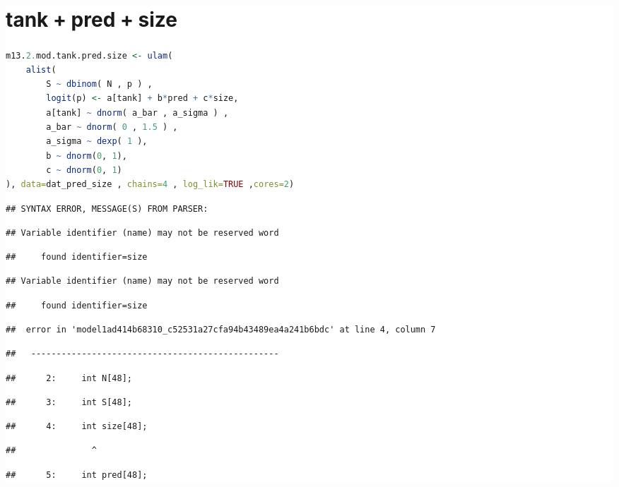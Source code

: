 
# tank + pred + size

```r
m13.2.mod.tank.pred.size <- ulam(
    alist(
        S ~ dbinom( N , p ) ,
        logit(p) <- a[tank] + b*pred + c*size,
        a[tank] ~ dnorm( a_bar , a_sigma ) ,
        a_bar ~ dnorm( 0 , 1.5 ) ,
        a_sigma ~ dexp( 1 ),
        b ~ dnorm(0, 1),
        c ~ dnorm(0, 1)
), data=dat_pred_size , chains=4 , log_lik=TRUE ,cores=2) 
```

```
## SYNTAX ERROR, MESSAGE(S) FROM PARSER:
```

```
## Variable identifier (name) may not be reserved word
```

```
##     found identifier=size
```

```
## Variable identifier (name) may not be reserved word
```

```
##     found identifier=size
```

```
##  error in 'model1ad414b68310_c52531a27cfa94b43489ea4a241b6bdc' at line 4, column 7
```

```
##   -------------------------------------------------
```

```
##      2:     int N[48];
```

```
##      3:     int S[48];
```

```
##      4:     int size[48];
```

```
##               ^
```

```
##      5:     int pred[48];
```
